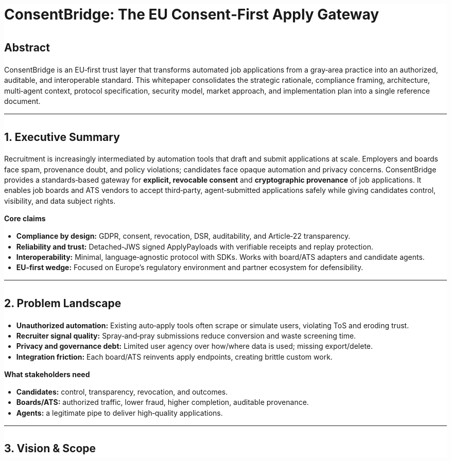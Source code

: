 # ConsentBridge: The EU Consent‑First Apply Gateway

## Abstract

ConsentBridge is an EU‑first trust layer that transforms automated job applications from a gray‑area practice into an authorized, auditable, and interoperable standard. This whitepaper consolidates the strategic rationale, compliance framing, architecture, multi‑agent context, protocol specification, security model, market approach, and implementation plan into a single reference document.

---

## 1. Executive Summary

Recruitment is increasingly intermediated by automation tools that draft and submit applications at scale. Employers and boards face spam, provenance doubt, and policy violations; candidates face opaque automation and privacy concerns. ConsentBridge provides a standards‑based gateway for **explicit, revocable consent** and **cryptographic provenance** of job applications. It enables job boards and ATS vendors to accept third‑party, agent‑submitted applications safely while giving candidates control, visibility, and data subject rights.

**Core claims**

* **Compliance by design:** GDPR, consent, revocation, DSR, auditability, and Article‑22 transparency.
* **Reliability and trust:** Detached‑JWS signed ApplyPayloads with verifiable receipts and replay protection.
* **Interoperability:** Minimal, language‑agnostic protocol with SDKs. Works with board/ATS adapters and candidate agents.
* **EU‑first wedge:** Focused on Europe’s regulatory environment and partner ecosystem for defensibility.

---

## 2. Problem Landscape

* **Unauthorized automation:** Existing auto‑apply tools often scrape or simulate users, violating ToS and eroding trust.
* **Recruiter signal quality:** Spray‑and‑pray submissions reduce conversion and waste screening time.
* **Privacy and governance debt:** Limited user agency over how/where data is used; missing export/delete.
* **Integration friction:** Each board/ATS reinvents apply endpoints, creating brittle custom work.

**What stakeholders need**

* **Candidates:** control, transparency, revocation, and outcomes.
* **Boards/ATS:** authorized traffic, lower fraud, higher completion, auditable provenance.
* **Agents:** a legitimate pipe to deliver high‑quality applications.

---

## 3. Vision & Scope

